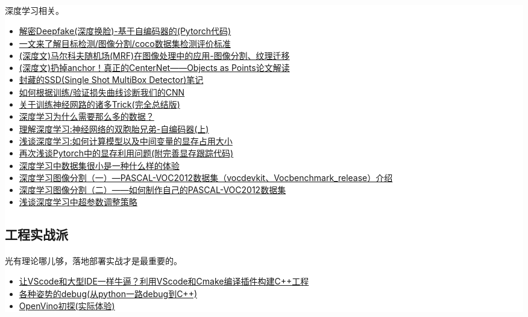 深度学习相关。

- [解密Deepfake(深度换脸)-基于自编码器的(Pytorch代码)](https://mp.weixin.qq.com/s?__biz=Mzg3ODU2MzY5MA==&mid=2247485629&idx=1&sn=698eba46519c38de89035a5d934a22a6&chksm=cf1090b8f86719ae2b1eb6b8e75c90cd0f1f67d196b6da61c44586a7fb3e4989053b5f860b2e&token=728670765&lang=zh_CN#rd)
- [一文来了解目标检测/图像分割/coco数据集检测评价标准](https://mp.weixin.qq.com/s?__biz=Mzg3ODU2MzY5MA==&mid=2247484911&idx=1&sn=e45c38f7a8604fa8ea1087d82071b3b3&chksm=cf109deaf86714fca6afa0828ba436cdcfaeb95d146dc0303e6ff0b16b7cb12f4577bd52683e&token=728670765&lang=zh_CN#rd)
- [(深度文)马尔科夫随机场(MRF)在图像处理中的应用-图像分割、纹理迁移](https://mp.weixin.qq.com/s?__biz=Mzg3ODU2MzY5MA==&mid=2247484912&idx=1&sn=66b28c6cba1824c461e5bae50a0a6541&chksm=cf109df5f86714e3e33021ef6b13dcb3ef6552bca4268947aae2b0d321f2c3d8225bc1262140&token=728670765&lang=zh_CN#rd)
- [(深度文)扔掉anchor！真正的CenterNet——Objects as Points论文解读](https://mp.weixin.qq.com/s?__biz=Mzg3ODU2MzY5MA==&mid=2247484917&idx=1&sn=335ff04f17b209a998f68942eb8400c4&chksm=cf109df0f86714e69ff7deef30df2f4db11eee79e106e071b8356691bd6e1d334db4125865eb&token=728670765&lang=zh_CN#rd)
- [封藏的SSD(Single Shot MultiBox Detector)笔记](https://mp.weixin.qq.com/s?__biz=Mzg3ODU2MzY5MA==&mid=2247484913&idx=1&sn=aad80d53e828f20e24b1be705248a524&chksm=cf109df4f86714e2dc1e01a6d6a2bb47660b9d41a9cd2ed239ab5b86b6302f8f798d25b96c7a&token=728670765&lang=zh_CN#rd)
- [如何根据训练/验证损失曲线诊断我们的CNN](https://mp.weixin.qq.com/s?__biz=Mzg3ODU2MzY5MA==&mid=2247484914&idx=2&sn=bbc92d1f89deecff1d183818744a2d95&chksm=cf109df7f86714e1cdd80fce7228f35e421e7565371554df12b6337b089d3a7167d4ebe4dfae&token=728670765&lang=zh_CN#rd)
- [关于训练神经网路的诸多Trick(完全总结版)](https://mp.weixin.qq.com/s?__biz=Mzg3ODU2MzY5MA==&mid=2247484938&idx=1&sn=5d46285b14a49aa82e1cc9f7afbfd7b0&chksm=cf109e0ff8671719fb08ddb4792101004cbcbfad5421d0e0b06ef3ce0a73d00554694f277371&token=728670765&lang=zh_CN#rd)
- [深度学习为什么需要那么多的数据？](https://mp.weixin.qq.com/s?__biz=Mzg3ODU2MzY5MA==&mid=2247484946&idx=1&sn=61751a396256a79a9dcd567b8cdf7c24&chksm=cf109e17f867170178235d1cf56ceb69293dd3837371fc57b7e52da6a74d319fc24a7f795ef8&token=728670765&lang=zh_CN#rd)
- [理解深度学习:神经网络的双胞胎兄弟-自编码器(上)](https://mp.weixin.qq.com/s?__biz=Mzg3ODU2MzY5MA==&mid=2247484947&idx=1&sn=e46563ef8d49ebaa17bf9f40248200ae&chksm=cf109e16f8671700e1ae71d6c93054b2de4a7ad7dd180960bbbf0851ebde60da2122138aae75&token=728670765&lang=zh_CN#rd)
- [浅谈深度学习:如何计算模型以及中间变量的显存占用大小](https://mp.weixin.qq.com/s?__biz=Mzg3ODU2MzY5MA==&mid=2247484952&idx=1&sn=4c27f973a299a5cd89fe7f8f4f881b49&chksm=cf109e1df867170bfa5862d496ca34f6aab35c13387f3a059562d02851ae59e2550f93c607e5&token=728670765&lang=zh_CN#rd)
- [再次浅谈Pytorch中的显存利用问题(附完善显存跟踪代码)](https://oldpan.me/archives/pytorch-gpu-memory-usage-track)
- [深度学习中数据集很小是一种什么样的体验](https://mp.weixin.qq.com/s?__biz=Mzg3ODU2MzY5MA==&mid=2247484954&idx=1&sn=982c1a45a42153903e411bdf94b211b3&chksm=cf109e1ff8671709fb4bb45de328e0ed79eba36197540aecc3d5932181c9c970ea5ccdea9eab&token=728670765&lang=zh_CN#rd)
- [深度学习图像分割（一）—PASCAL-VOC2012数据集（vocdevkit、Vocbenchmark_release）介绍](https://mp.weixin.qq.com/s?__biz=Mzg3ODU2MzY5MA==&mid=2247484958&idx=1&sn=8a7728a547ef9a406293e2e69d862fd4&chksm=cf109e1bf867170d4d9b135aef2dbbc310575baa282bd252d1b21f8f974d610a27d2d2e71d31&token=728670765&lang=zh_CN#rd)
- [深度学习图像分割（二）——如何制作自己的PASCAL-VOC2012数据集](https://mp.weixin.qq.com/s?__biz=Mzg3ODU2MzY5MA==&mid=2247484956&idx=1&sn=f52e90dde7f67e11e8264860bef291f2&chksm=cf109e19f867170fc939feeef09711d18923e5c9c9a558d1079e37771d325e99934b3876dbf1&token=728670765&lang=zh_CN#rd)
- [浅谈深度学习中超参数调整策略](https://mp.weixin.qq.com/s?__biz=Mzg3ODU2MzY5MA==&mid=2247484962&idx=1&sn=e68d7dca4c2a77ab5322d88c4034d5bf&chksm=cf109e27f8671731b99b5f8f304c4395ae972a1eef3be8868025b54db181c1a54e6cd7131e70&token=728670765&lang=zh_CN#rd)

## 工程实战派

光有理论哪儿够，落地部署实战才是最重要的。

- [让VScode和大型IDE一样牛逼？利用VScode和Cmake编译插件构建C++工程](https://mp.weixin.qq.com/s?__biz=Mzg3ODU2MzY5MA==&mid=2247485483&idx=1&sn=67115849d678fa5f28ab7c55bea771e1&chksm=cf10902ef8671938aa5478383aab2a11e5313b40e736f35230da72ea34ddf8f50d09a31fa90c&token=728670765&lang=zh_CN#rd)
- [各种姿势的debug(从python一路debug到C++)](https://mp.weixin.qq.com/s?__biz=Mzg3ODU2MzY5MA==&mid=2247485771&idx=1&sn=90474511fcfaad7cc7f612e49064e996&chksm=cf10914ef86718585dddaeaff61b32f5293491f55cc5075a7bfaf6077c1466c95e6d685521c6&token=728670765&lang=zh_CN#rd)
- [OpenVino初探(实际体验)](https://mp.weixin.qq.com/s?__biz=Mzg3ODU2MzY5MA==&mid=2247484921&idx=2&sn=e772ddacc0178c02a6698c598721e86e&chksm=cf109dfcf86714eae173c31704e500755b554188334f038b9245c3c1375a00daaadc9edbf23c&token=728670765&lang=zh_CN#rd)
